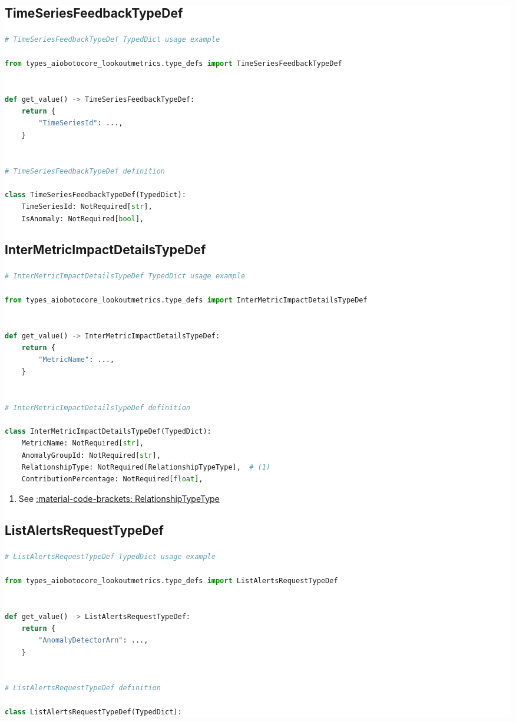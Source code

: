 
## TimeSeriesFeedbackTypeDef

```python
# TimeSeriesFeedbackTypeDef TypedDict usage example

from types_aiobotocore_lookoutmetrics.type_defs import TimeSeriesFeedbackTypeDef


def get_value() -> TimeSeriesFeedbackTypeDef:
    return {
        "TimeSeriesId": ...,
    }


# TimeSeriesFeedbackTypeDef definition

class TimeSeriesFeedbackTypeDef(TypedDict):
    TimeSeriesId: NotRequired[str],
    IsAnomaly: NotRequired[bool],
```


## InterMetricImpactDetailsTypeDef

```python
# InterMetricImpactDetailsTypeDef TypedDict usage example

from types_aiobotocore_lookoutmetrics.type_defs import InterMetricImpactDetailsTypeDef


def get_value() -> InterMetricImpactDetailsTypeDef:
    return {
        "MetricName": ...,
    }


# InterMetricImpactDetailsTypeDef definition

class InterMetricImpactDetailsTypeDef(TypedDict):
    MetricName: NotRequired[str],
    AnomalyGroupId: NotRequired[str],
    RelationshipType: NotRequired[RelationshipTypeType],  # (1)
    ContributionPercentage: NotRequired[float],
```

1. See [:material-code-brackets: RelationshipTypeType](./literals.md#relationshiptypetype)

## ListAlertsRequestTypeDef

```python
# ListAlertsRequestTypeDef TypedDict usage example

from types_aiobotocore_lookoutmetrics.type_defs import ListAlertsRequestTypeDef


def get_value() -> ListAlertsRequestTypeDef:
    return {
        "AnomalyDetectorArn": ...,
    }


# ListAlertsRequestTypeDef definition

class ListAlertsRequestTypeDef(TypedDict):
```